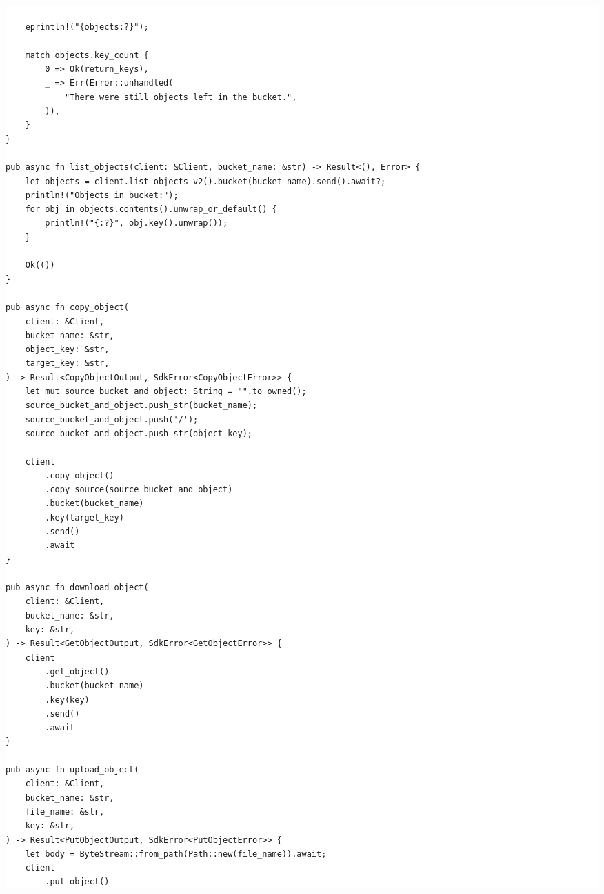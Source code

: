 ```

    eprintln!("{objects:?}");

    match objects.key_count {
        0 => Ok(return_keys),
        _ => Err(Error::unhandled(
            "There were still objects left in the bucket.",
        )),
    }
}

pub async fn list_objects(client: &Client, bucket_name: &str) -> Result<(), Error> {
    let objects = client.list_objects_v2().bucket(bucket_name).send().await?;
    println!("Objects in bucket:");
    for obj in objects.contents().unwrap_or_default() {
        println!("{:?}", obj.key().unwrap());
    }

    Ok(())
}

pub async fn copy_object(
    client: &Client,
    bucket_name: &str,
    object_key: &str,
    target_key: &str,
) -> Result<CopyObjectOutput, SdkError<CopyObjectError>> {
    let mut source_bucket_and_object: String = "".to_owned();
    source_bucket_and_object.push_str(bucket_name);
    source_bucket_and_object.push('/');
    source_bucket_and_object.push_str(object_key);

    client
        .copy_object()
        .copy_source(source_bucket_and_object)
        .bucket(bucket_name)
        .key(target_key)
        .send()
        .await
}

pub async fn download_object(
    client: &Client,
    bucket_name: &str,
    key: &str,
) -> Result<GetObjectOutput, SdkError<GetObjectError>> {
    client
        .get_object()
        .bucket(bucket_name)
        .key(key)
        .send()
        .await
}

pub async fn upload_object(
    client: &Client,
    bucket_name: &str,
    file_name: &str,
    key: &str,
) -> Result<PutObjectOutput, SdkError<PutObjectError>> {
    let body = ByteStream::from_path(Path::new(file_name)).await;
    client
        .put_object()
```